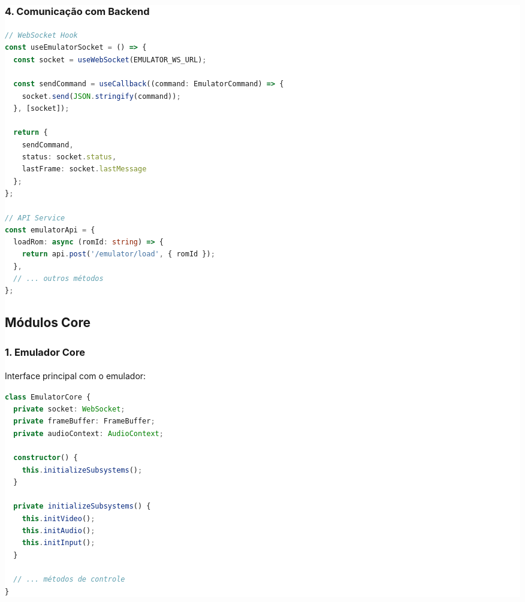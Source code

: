 ### 4. Comunicação com Backend

```typescript
// WebSocket Hook
const useEmulatorSocket = () => {
  const socket = useWebSocket(EMULATOR_WS_URL);

  const sendCommand = useCallback((command: EmulatorCommand) => {
    socket.send(JSON.stringify(command));
  }, [socket]);

  return {
    sendCommand,
    status: socket.status,
    lastFrame: socket.lastMessage
  };
};

// API Service
const emulatorApi = {
  loadRom: async (romId: string) => {
    return api.post('/emulator/load', { romId });
  },
  // ... outros métodos
};
```

## Módulos Core

### 1. Emulador Core

Interface principal com o emulador:

```typescript
class EmulatorCore {
  private socket: WebSocket;
  private frameBuffer: FrameBuffer;
  private audioContext: AudioContext;

  constructor() {
    this.initializeSubsystems();
  }

  private initializeSubsystems() {
    this.initVideo();
    this.initAudio();
    this.initInput();
  }

  // ... métodos de controle
}
```
